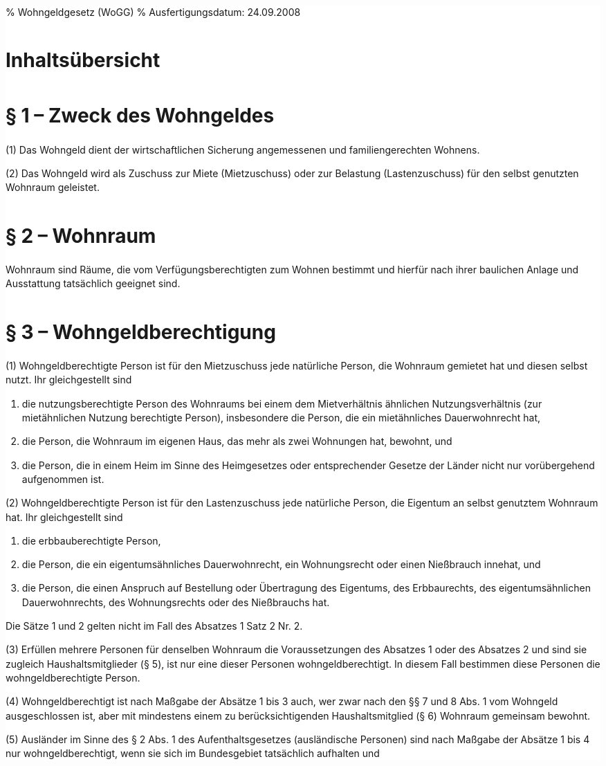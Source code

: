% Wohngeldgesetz  (WoGG)
% Ausfertigungsdatum: 24.09.2008
 
# Inhaltsübersicht

# § 1 – Zweck des Wohngeldes

(1) Das Wohngeld dient der wirtschaftlichen Sicherung angemessenen und familiengerechten Wohnens.

(2) Das Wohngeld wird als Zuschuss zur Miete (Mietzuschuss) oder zur Belastung (Lastenzuschuss) für den selbst genutzten Wohnraum geleistet.

# § 2 – Wohnraum

Wohnraum sind Räume, die vom Verfügungsberechtigten zum Wohnen bestimmt und hierfür nach ihrer baulichen Anlage und Ausstattung tatsächlich geeignet sind.

# § 3 – Wohngeldberechtigung

(1) Wohngeldberechtigte Person ist für den Mietzuschuss jede natürliche Person, die Wohnraum gemietet hat und diesen selbst nutzt. Ihr gleichgestellt sind

1. die nutzungsberechtigte Person des Wohnraums bei einem dem Mietverhältnis ähnlichen Nutzungsverhältnis (zur mietähnlichen Nutzung berechtigte Person), insbesondere die Person, die ein mietähnliches Dauerwohnrecht hat,

2. die Person, die Wohnraum im eigenen Haus, das mehr als zwei Wohnungen hat, bewohnt, und

3. die Person, die in einem Heim im Sinne des Heimgesetzes oder entsprechender Gesetze der Länder nicht nur vorübergehend aufgenommen ist.

(2) Wohngeldberechtigte Person ist für den Lastenzuschuss jede natürliche Person, die Eigentum an selbst genutztem Wohnraum hat. Ihr gleichgestellt sind

1. die erbbauberechtigte Person,

2. die Person, die ein eigentumsähnliches Dauerwohnrecht, ein Wohnungsrecht oder einen Nießbrauch innehat, und

3. die Person, die einen Anspruch auf Bestellung oder Übertragung des Eigentums, des Erbbaurechts, des eigentumsähnlichen Dauerwohnrechts, des Wohnungsrechts oder des Nießbrauchs hat.

Die Sätze 1 und 2 gelten nicht im Fall des Absatzes 1 Satz 2 Nr. 2.

(3) Erfüllen mehrere Personen für denselben Wohnraum die Voraussetzungen des Absatzes 1 oder des Absatzes 2 und sind sie zugleich Haushaltsmitglieder (§ 5), ist nur eine dieser Personen wohngeldberechtigt. In diesem Fall bestimmen diese Personen die wohngeldberechtigte Person.

(4) Wohngeldberechtigt ist nach Maßgabe der Absätze 1 bis 3 auch, wer zwar nach den §§ 7 und 8 Abs. 1 vom Wohngeld ausgeschlossen ist, aber mit mindestens einem zu berücksichtigenden Haushaltsmitglied (§ 6) Wohnraum gemeinsam bewohnt.

(5) Ausländer im Sinne des § 2 Abs. 1 des Aufenthaltsgesetzes (ausländische Personen) sind nach Maßgabe der Absätze 1 bis 4 nur wohngeldberechtigt, wenn sie sich im Bundesgebiet tatsächlich aufhalten und
